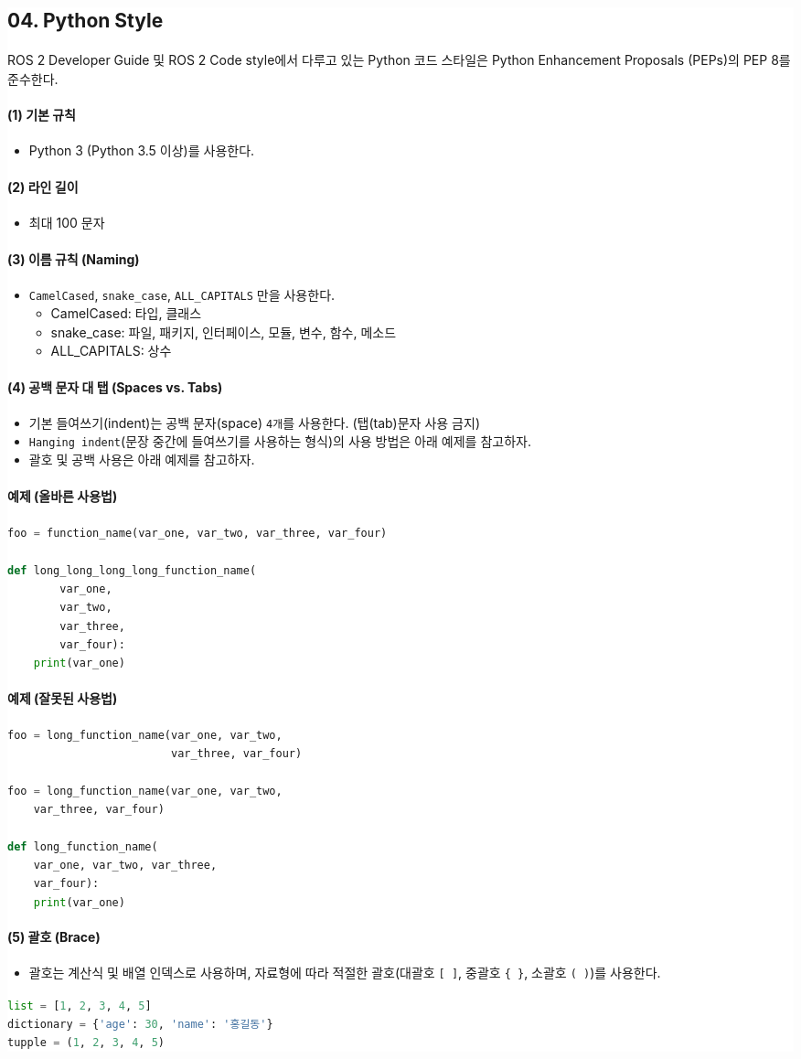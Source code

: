 ## 04. Python Style

ROS 2 Developer Guide 및 ROS 2 Code style에서 다루고 있는 Python 코드 스타일은 Python Enhancement Proposals (PEPs)의 PEP 8를 준수한다.

#### (1) 기본 규칙
- Python 3 (Python 3.5 이상)를 사용한다.

#### (2) 라인 길이
- 최대 100 문자

#### (3) 이름 규칙 (Naming)
- `CamelCased`, `snake_case`, `ALL_CAPITALS` 만을 사용한다.
    - CamelCased: 타입, 클래스
    - snake_case: 파일, 패키지, 인터페이스, 모듈, 변수, 함수, 메소드
    - ALL_CAPITALS: 상수

#### (4) 공백 문자 대 탭 (Spaces vs. Tabs)
- 기본 들여쓰기(indent)는 공백 문자(space) `4개`를 사용한다. (탭(tab)문자 사용 금지)
- `Hanging indent`(문장 중간에 들여쓰기를 사용하는 형식)의 사용 방법은 아래 예제를 참고하자.
- 괄호 및 공백 사용은 아래 예제를 참고하자.

#### 예제 (올바른 사용법)
```py
foo = function_name(var_one, var_two, var_three, var_four)

def long_long_long_long_function_name(
        var_one,
        var_two,
        var_three,
        var_four):
    print(var_one)
```

#### 예제 (잘못된 사용법)
```py
foo = long_function_name(var_one, var_two,
                         var_three, var_four)

foo = long_function_name(var_one, var_two,
    var_three, var_four)

def long_function_name(
    var_one, var_two, var_three,
    var_four):
    print(var_one)
```

#### (5) 괄호 (Brace)
- 괄호는 계산식 및 배열 인덱스로 사용하며, 자료형에 따라 적절한 괄호(대괄호 `[ ]`, 중괄호 `{ }`, 소괄호 `( )`)를 사용한다.
```py
list = [1, 2, 3, 4, 5]
dictionary = {'age': 30, 'name': '홍길동'}
tupple = (1, 2, 3, 4, 5)
```
